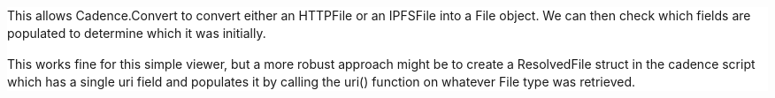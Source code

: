 This allows Cadence.Convert to convert either an HTTPFile or an IPFSFile into a File object.  We can then check which fields are populated to determine which it was initially.

This works fine for this simple viewer, but a more robust approach might be to create a ResolvedFile struct in the cadence script which has a single uri field and populates it by calling the uri() function on whatever File type was retrieved.

